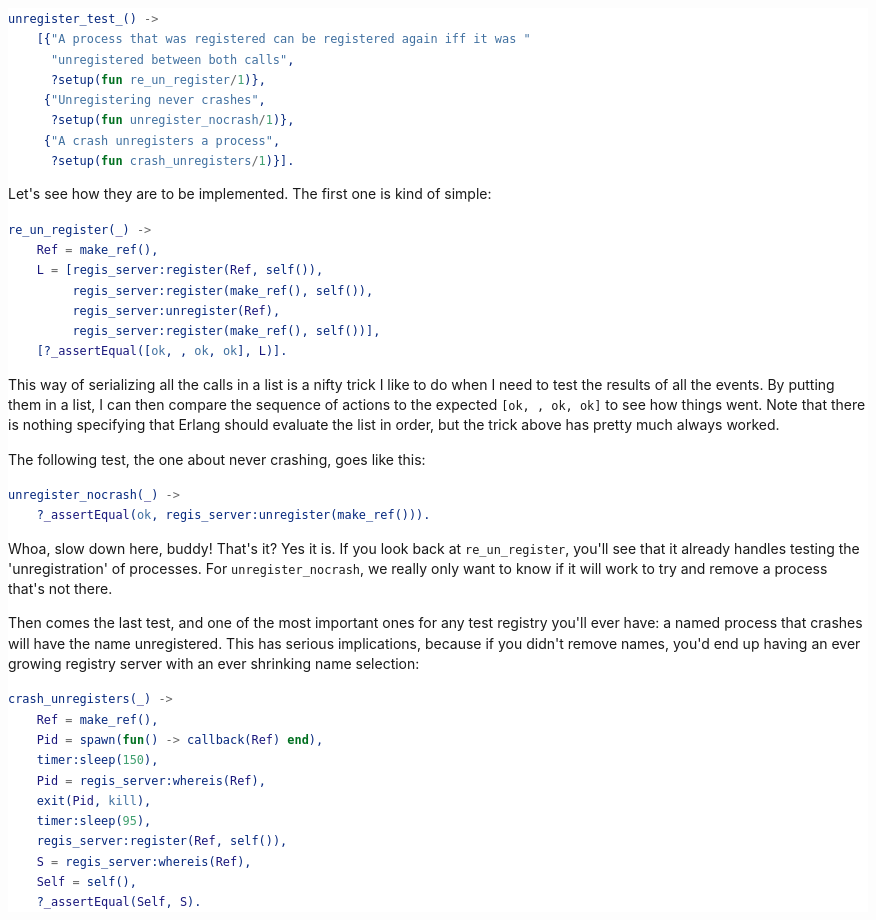 ```erl
unregister_test_() ->
    [{"A process that was registered can be registered again iff it was "
      "unregistered between both calls",
      ?setup(fun re_un_register/1)},
     {"Unregistering never crashes",
      ?setup(fun unregister_nocrash/1)},
     {"A crash unregisters a process",
      ?setup(fun crash_unregisters/1)}].
```

Let's see how they are to be implemented. The first one is kind of simple:

```erl
re_un_register(_) ->
    Ref = make_ref(),
    L = [regis_server:register(Ref, self()),
         regis_server:register(make_ref(), self()),
         regis_server:unregister(Ref),
         regis_server:register(make_ref(), self())],
    [?_assertEqual([ok, , ok, ok], L)].
```

This way of serializing all the calls in a list is a nifty trick I like to do when I need to test the results of all the events. By putting them in a list, I can then compare the sequence of actions to the expected `[ok, , ok, ok]` to see how things went. Note that there is nothing specifying that Erlang should evaluate the list in order, but the trick above has pretty much always worked.

The following test, the one about never crashing, goes like this:

```erl
unregister_nocrash(_) ->
    ?_assertEqual(ok, regis_server:unregister(make_ref())).
```

Whoa, slow down here, buddy! That's it? Yes it is. If you look back at `re_un_register`, you'll see that it already handles testing the 'unregistration' of processes. For `unregister_nocrash`, we really only want to know if it will work to try and remove a process that's not there.

Then comes the last test, and one of the most important ones for any test registry you'll ever have: a named process that crashes will have the name unregistered. This has serious implications, because if you didn't remove names, you'd end up having an ever growing registry server with an ever shrinking name selection:

```erl
crash_unregisters(_) ->
    Ref = make_ref(),
    Pid = spawn(fun() -> callback(Ref) end),
    timer:sleep(150),
    Pid = regis_server:whereis(Ref),
    exit(Pid, kill),
    timer:sleep(95),
    regis_server:register(Ref, self()),
    S = regis_server:whereis(Ref),
    Self = self(),
    ?_assertEqual(Self, S).
```
